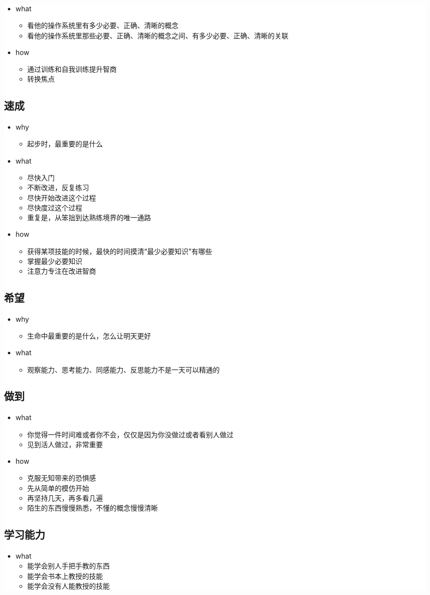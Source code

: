 * what
    * 看他的操作系统里有多少必要、正确、清晰的概念
    * 看他的操作系统里那些必要、正确、清晰的概念之间、有多少必要、正确、清晰的关联

* how
    * 通过训练和自我训练提升智商
    * 转换焦点

## 速成

* why
    * 起步时，最重要的是什么

* what
    * 尽快入门
    * 不断改进，反复练习
    * 尽快开始改进这个过程
    * 尽快度过这个过程
    * 重复是，从笨拙到达熟练境界的唯一通路

* how
    * 获得某项技能的时候，最快的时间摸清“最少必要知识”有哪些
    * 掌握最少必要知识
    * 注意力专注在改进智商

## 希望

* why
    * 生命中最重要的是什么，怎么让明天更好

* what
    * 观察能力、思考能力、同感能力、反思能力不是一天可以精通的


## 做到

* what
    * 你觉得一件时间难或者你不会，仅仅是因为你没做过或者看别人做过
    * 见到活人做过，非常重要

* how
    * 克服无知带来的恐惧感
    * 先从简单的模仿开始
    * 再坚持几天，再多看几遍
    * 陌生的东西慢慢熟悉，不懂的概念慢慢清晰

## 学习能力

* what
    * 能学会别人手把手教的东西
    * 能学会书本上教授的技能
    * 能学会没有人能教授的技能
